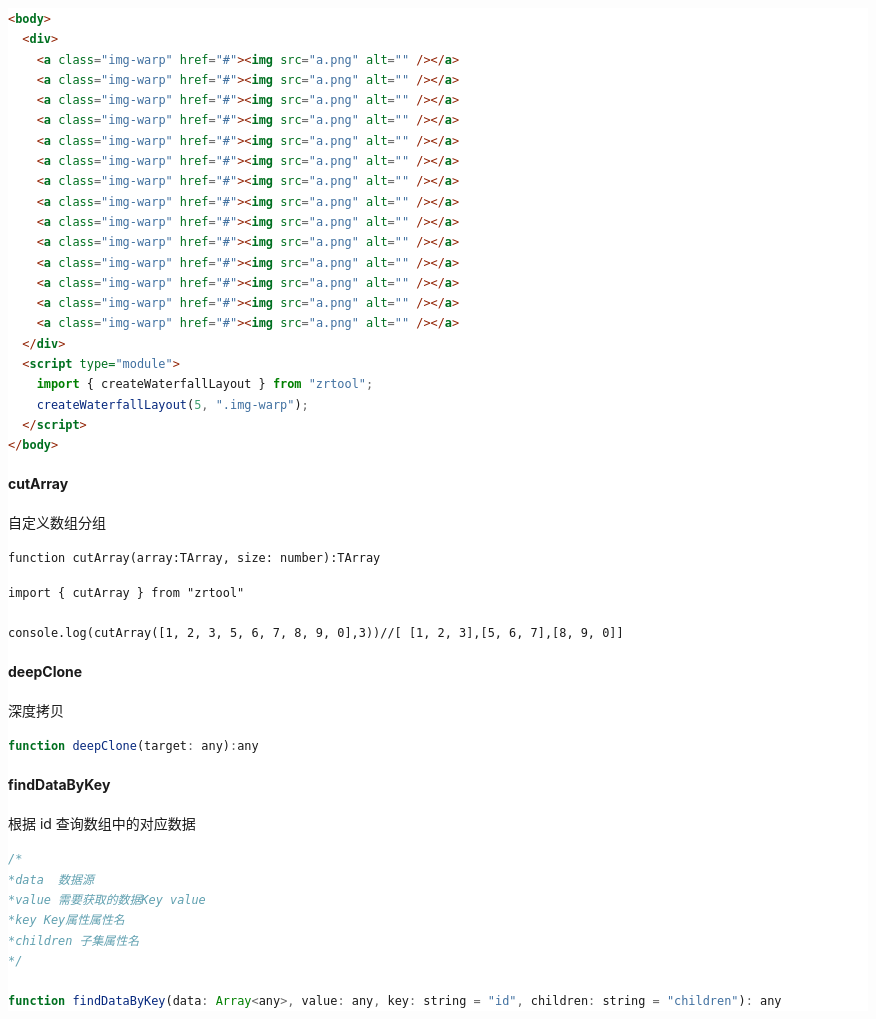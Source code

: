 ```html
<body>
  <div>
    <a class="img-warp" href="#"><img src="a.png" alt="" /></a>
    <a class="img-warp" href="#"><img src="a.png" alt="" /></a>
    <a class="img-warp" href="#"><img src="a.png" alt="" /></a>
    <a class="img-warp" href="#"><img src="a.png" alt="" /></a>
    <a class="img-warp" href="#"><img src="a.png" alt="" /></a>
    <a class="img-warp" href="#"><img src="a.png" alt="" /></a>
    <a class="img-warp" href="#"><img src="a.png" alt="" /></a>
    <a class="img-warp" href="#"><img src="a.png" alt="" /></a>
    <a class="img-warp" href="#"><img src="a.png" alt="" /></a>
    <a class="img-warp" href="#"><img src="a.png" alt="" /></a>
    <a class="img-warp" href="#"><img src="a.png" alt="" /></a>
    <a class="img-warp" href="#"><img src="a.png" alt="" /></a>
    <a class="img-warp" href="#"><img src="a.png" alt="" /></a>
    <a class="img-warp" href="#"><img src="a.png" alt="" /></a>
  </div>
  <script type="module">
    import { createWaterfallLayout } from "zrtool";
    createWaterfallLayout(5, ".img-warp");
  </script>
</body>
```

#### cutArray

自定义数组分组

```JS
function cutArray(array:TArray, size: number):TArray
```

```JS
import { cutArray } from "zrtool"

console.log(cutArray([1, 2, 3, 5, 6, 7, 8, 9, 0],3))//[ [1, 2, 3],[5, 6, 7],[8, 9, 0]]

```

#### deepClone

深度拷贝

```js
function deepClone(target: any):any
```

#### findDataByKey

根据 id 查询数组中的对应数据

```js
/*
*data  数据源
*value 需要获取的数据Key value
*key Key属性属性名
*children 子集属性名
*/

function findDataByKey(data: Array<any>, value: any, key: string = "id", children: string = "children"): any
```
